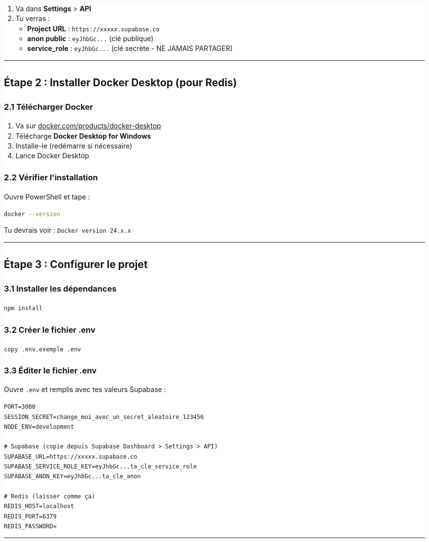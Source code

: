 1. Va dans **Settings** > **API**
2. Tu verras :
   - **Project URL** : `https://xxxxx.supabase.co`
   - **anon public** : `eyJhbGc...` (clé publique)
   - **service_role** : `eyJhbGc...` (clé secrète - NE JAMAIS PARTAGER)

---

## Étape 2 : Installer Docker Desktop (pour Redis)

### 2.1 Télécharger Docker
1. Va sur [docker.com/products/docker-desktop](https://www.docker.com/products/docker-desktop/)
2. Télécharge **Docker Desktop for Windows**
3. Installe-le (redémarre si nécessaire)
4. Lance Docker Desktop

### 2.2 Vérifier l'installation
Ouvre PowerShell et tape :
```bash
docker --version
```

Tu devrais voir : `Docker version 24.x.x`

---

## Étape 3 : Configurer le projet

### 3.1 Installer les dépendances
```bash
npm install
```

### 3.2 Créer le fichier .env
```bash
copy .env.exemple .env
```

### 3.3 Éditer le fichier .env

Ouvre `.env` et remplis avec tes valeurs Supabase :

```env
PORT=3000
SESSION_SECRET=change_moi_avec_un_secret_aleatoire_123456
NODE_ENV=development

# Supabase (copie depuis Supabase Dashboard > Settings > API)
SUPABASE_URL=https://xxxxx.supabase.co
SUPABASE_SERVICE_ROLE_KEY=eyJhbGc...ta_cle_service_role
SUPABASE_ANON_KEY=eyJhbGc...ta_cle_anon

# Redis (laisser comme ça)
REDIS_HOST=localhost
REDIS_PORT=6379
REDIS_PASSWORD=
```

---
